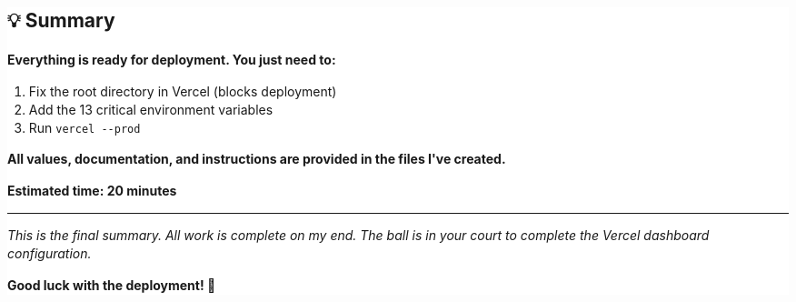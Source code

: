 
## 💡 Summary

**Everything is ready for deployment. You just need to:**

1. Fix the root directory in Vercel (blocks deployment)
2. Add the 13 critical environment variables
3. Run `vercel --prod`

**All values, documentation, and instructions are provided in the files I've created.**

**Estimated time: 20 minutes**

---

*This is the final summary. All work is complete on my end. The ball is in your court to complete the Vercel dashboard configuration.*

**Good luck with the deployment! 🚀**
